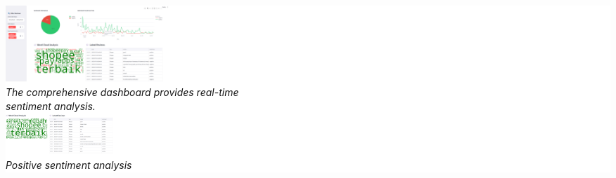 <div style="width: 45%;">
<img src="https://github.com/drshahizan/HPDP/blob/main/2425/project/p2/DataDrillers/reports/images/dashboardshopee.png" width="60%"><br>
<em>The comprehensive dashboard provides real-time sentiment analysis.</em>
</div>

<div style="width: 30%;">
<img src="https://github.com/drshahizan/HPDP/blob/main/2425/project/p2/DataDrillers/reports/images/positiveshopee.png" width="60%"><br>
<em>Positive sentiment analysis</em>
</div>

<div style="width: 30%;">